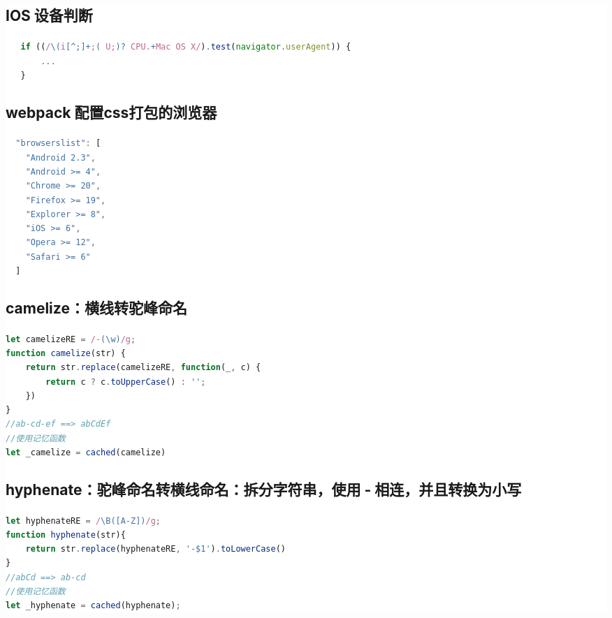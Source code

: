 
## IOS 设备判断

```js
   if ((/\(i[^;]+;( U;)? CPU.+Mac OS X/).test(navigator.userAgent)) {
       ...
   }
```

## webpack 配置css打包的浏览器

```js
  "browserslist": [
    "Android 2.3",
    "Android >= 4",
    "Chrome >= 20",
    "Firefox >= 19",
    "Explorer >= 8",
    "iOS >= 6",
    "Opera >= 12",
    "Safari >= 6"
  ]

```

## camelize：横线转驼峰命名

```js
let camelizeRE = /-(\w)/g;
function camelize(str) {
    return str.replace(camelizeRE, function(_, c) {
        return c ? c.toUpperCase() : '';
    })
}
//ab-cd-ef ==> abCdEf
//使用记忆函数
let _camelize = cached(camelize)

```

## hyphenate：驼峰命名转横线命名：拆分字符串，使用 - 相连，并且转换为小写

```js
let hyphenateRE = /\B([A-Z])/g;
function hyphenate(str){
    return str.replace(hyphenateRE, '-$1').toLowerCase()
}
//abCd ==> ab-cd
//使用记忆函数
let _hyphenate = cached(hyphenate);

```
